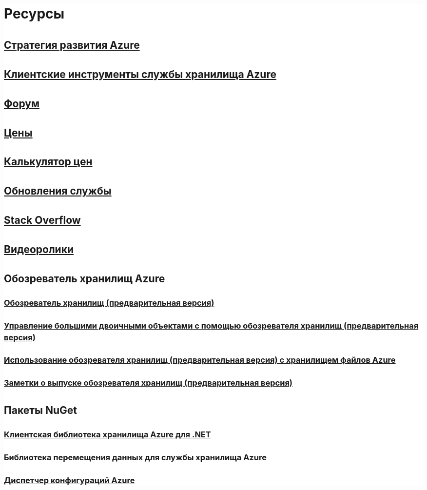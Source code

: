 # Ресурсы
## [Стратегия развития Azure](https://azure.microsoft.com/roadmap/?category=storage)
## [Клиентские инструменты службы хранилища Azure](storage-explorers.md)
## [Форум](https://social.msdn.microsoft.com/forums/azure/home?forum=windowsazuredata)
## [Цены](https://azure.microsoft.com/pricing/details/storage/blobs/)
## [Калькулятор цен](https://azure.microsoft.com/pricing/calculator/)
## [Обновления службы](https://azure.microsoft.com/updates/?product=storage)
## [Stack Overflow](http://stackoverflow.com/questions/tagged/windows-azure-storage)
## [Видеоролики](https://azure.microsoft.com/documentation/videos/index/?services=storage)

## Обозреватель хранилищ Azure
### [Обозреватель хранилищ (предварительная версия)](../vs-azure-tools-storage-manage-with-storage-explorer.md)
### [Управление большими двоичными объектами с помощью обозревателя хранилищ (предварительная версия)](../vs-azure-tools-storage-explorer-blobs.md)
### [Использование обозревателя хранилищ (предварительная версия) с хранилищем файлов Azure](../vs-azure-tools-storage-explorer-files.md)
### [Заметки о выпуске обозревателя хранилищ (предварительная версия)](../vs-azure-tools-storage-explorer-relnotes.md)

## Пакеты NuGet
### [Клиентская библиотека хранилища Azure для .NET](https://www.nuget.org/packages/WindowsAzure.Storage/)
### [Библиотека перемещения данных для службы хранилища Azure](https://www.nuget.org/packages/Microsoft.Azure.Storage.DataMovement/)
### [Диспетчер конфигураций Azure](https://www.nuget.org/packages/Microsoft.WindowsAzure.ConfigurationManager/)
